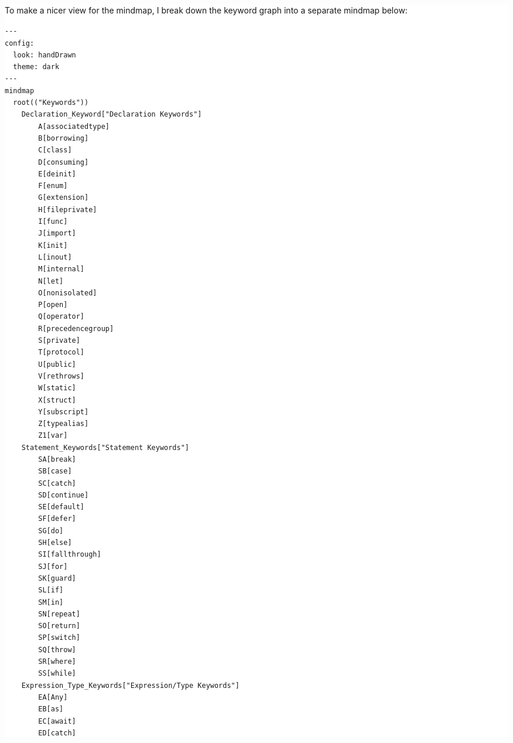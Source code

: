 

To make a nicer view for the mindmap, I break down the keyword graph into a separate mindmap below: 


```mermaid
---
config:
  look: handDrawn
  theme: dark
---
mindmap
  root(("Keywords"))
    Declaration_Keyword["Declaration Keywords"]
        A[associatedtype]
        B[borrowing]
        C[class]
        D[consuming]
        E[deinit]
        F[enum]
        G[extension]
        H[fileprivate]
        I[func]
        J[import]
        K[init]
        L[inout]
        M[internal]
        N[let]
        O[nonisolated]
        P[open]
        Q[operator]
        R[precedencegroup]
        S[private]
        T[protocol]
        U[public]
        V[rethrows]
        W[static]
        X[struct]
        Y[subscript]
        Z[typealias]
        Z1[var]
    Statement_Keywords["Statement Keywords"]
        SA[break]
        SB[case]
        SC[catch]
        SD[continue]
        SE[default]
        SF[defer]
        SG[do]
        SH[else]
        SI[fallthrough]
        SJ[for]
        SK[guard]
        SL[if]
        SM[in]
        SN[repeat]
        SO[return]
        SP[switch]
        SQ[throw]
        SR[where]
        SS[while]
    Expression_Type_Keywords["Expression/Type Keywords"]
        EA[Any]
        EB[as]
        EC[await]
        ED[catch]
```